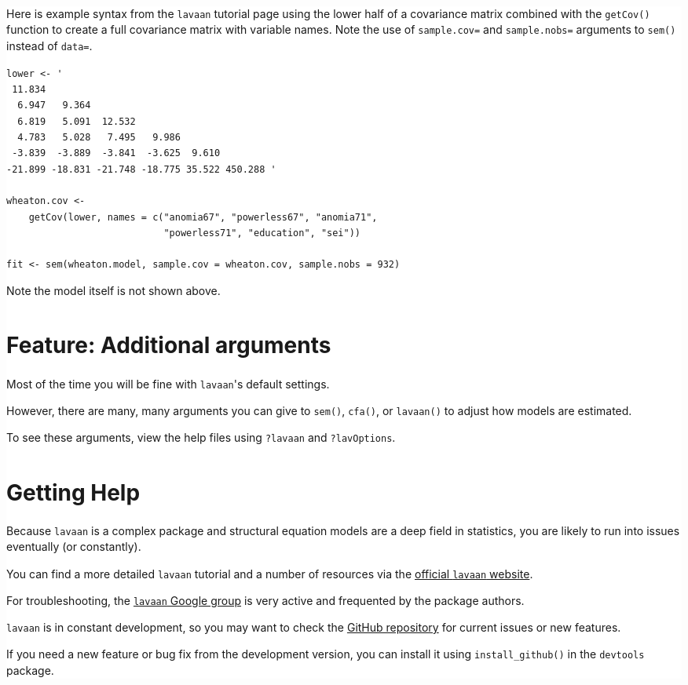 Here is example syntax from the `lavaan` tutorial page using the lower half of a covariance matrix combined with the `getCov()` function to create a full covariance matrix with variable names. Note the use of `sample.cov=` and `sample.nobs=` arguments to `sem()` instead of `data=`.

```
lower <- '
 11.834
  6.947   9.364
  6.819   5.091  12.532
  4.783   5.028   7.495   9.986
 -3.839  -3.889  -3.841  -3.625  9.610
-21.899 -18.831 -21.748 -18.775 35.522 450.288 '

wheaton.cov <- 
    getCov(lower, names = c("anomia67", "powerless67", "anomia71", 
                            "powerless71", "education", "sei"))

fit <- sem(wheaton.model, sample.cov = wheaton.cov, sample.nobs = 932)
```

Note the model itself is not shown above.


Feature: Additional arguments
========================================================

Most of the time you will be fine with `lavaan`'s default settings. 

However, there are many, many arguments you can give to `sem()`, `cfa()`, or `lavaan()` to adjust how models are estimated.

To see these arguments, view the help files using `?lavaan` and `?lavOptions`.

Getting Help
========================================================

Because `lavaan` is a complex package and structural equation models are a deep field in statistics, you are likely to run into issues eventually (or constantly).

You can find a more detailed `lavaan` tutorial and a number of resources via the [official `lavaan` website](http://lavaan.ugent.be/).

For troubleshooting, the [`lavaan` Google group](https://groups.google.com/forum/#!forum/lavaan) is very active and frequented by the package authors.

`lavaan` is in constant development, so you may want to check the [GitHub repository](https://github.com/yrosseel/lavaan) for current issues or new features.

If you need a new feature or bug fix from the development version, you can install it using `install_github()` in the `devtools` package.
